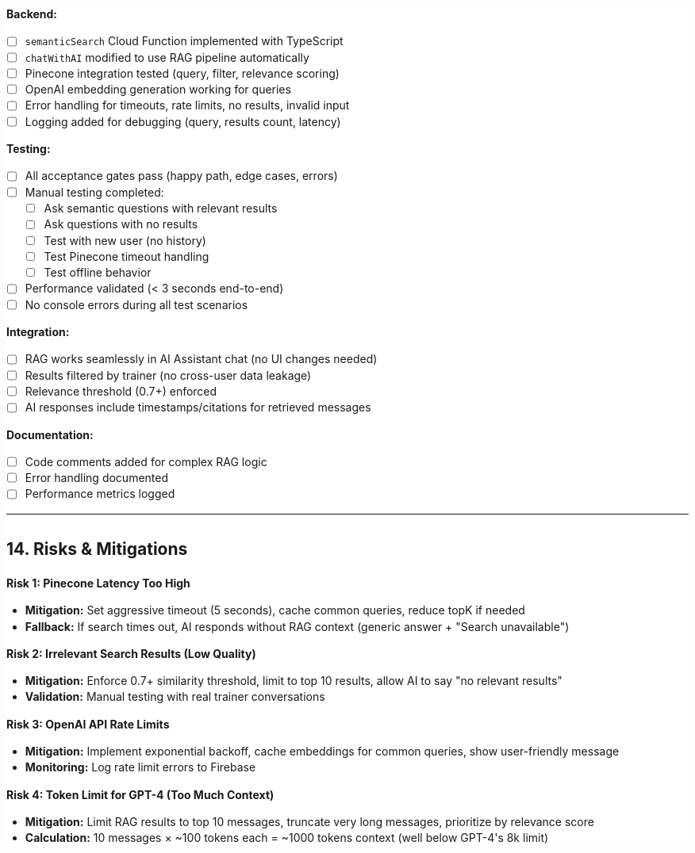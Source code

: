 **Backend:**
- [ ] `semanticSearch` Cloud Function implemented with TypeScript
- [ ] `chatWithAI` modified to use RAG pipeline automatically
- [ ] Pinecone integration tested (query, filter, relevance scoring)
- [ ] OpenAI embedding generation working for queries
- [ ] Error handling for timeouts, rate limits, no results, invalid input
- [ ] Logging added for debugging (query, results count, latency)

**Testing:**
- [ ] All acceptance gates pass (happy path, edge cases, errors)
- [ ] Manual testing completed:
  - [ ] Ask semantic questions with relevant results
  - [ ] Ask questions with no results
  - [ ] Test with new user (no history)
  - [ ] Test Pinecone timeout handling
  - [ ] Test offline behavior
- [ ] Performance validated (< 3 seconds end-to-end)
- [ ] No console errors during all test scenarios

**Integration:**
- [ ] RAG works seamlessly in AI Assistant chat (no UI changes needed)
- [ ] Results filtered by trainer (no cross-user data leakage)
- [ ] Relevance threshold (0.7+) enforced
- [ ] AI responses include timestamps/citations for retrieved messages

**Documentation:**
- [ ] Code comments added for complex RAG logic
- [ ] Error handling documented
- [ ] Performance metrics logged

---

## 14. Risks & Mitigations

**Risk 1: Pinecone Latency Too High**
- **Mitigation:** Set aggressive timeout (5 seconds), cache common queries, reduce topK if needed
- **Fallback:** If search times out, AI responds without RAG context (generic answer + "Search unavailable")

**Risk 2: Irrelevant Search Results (Low Quality)**
- **Mitigation:** Enforce 0.7+ similarity threshold, limit to top 10 results, allow AI to say "no relevant results"
- **Validation:** Manual testing with real trainer conversations

**Risk 3: OpenAI API Rate Limits**
- **Mitigation:** Implement exponential backoff, cache embeddings for common queries, show user-friendly message
- **Monitoring:** Log rate limit errors to Firebase

**Risk 4: Token Limit for GPT-4 (Too Much Context)**
- **Mitigation:** Limit RAG results to top 10 messages, truncate very long messages, prioritize by relevance score
- **Calculation:** 10 messages × ~100 tokens each = ~1000 tokens context (well below GPT-4's 8k limit)
